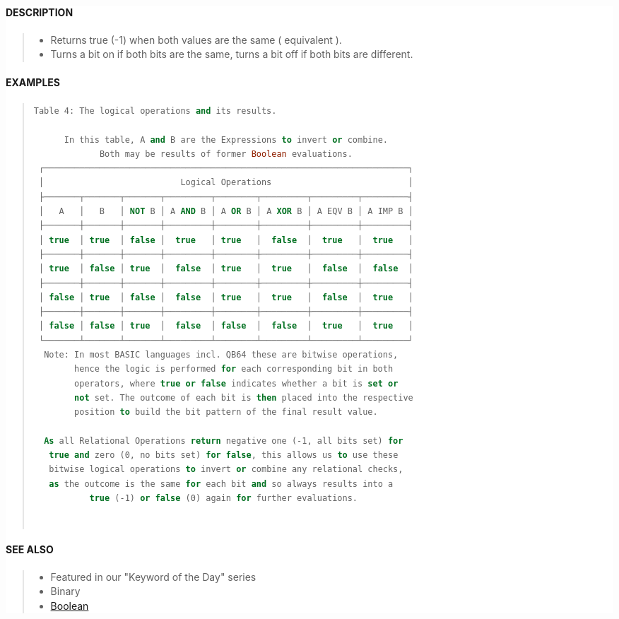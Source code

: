</blockquote>

#### DESCRIPTION

<blockquote>


* Returns true (-1) when both values are the same ( equivalent ).
* Turns a bit on if both bits are the same, turns a bit off if both bits are different.

</blockquote>

#### EXAMPLES

<blockquote>

```vb
Table 4: The logical operations and its results.

      In this table, A and B are the Expressions to invert or combine.
             Both may be results of former Boolean evaluations.
 ┌────────────────────────────────────────────────────────────────────────┐
 │                           Logical Operations                           │
 ├───────┬───────┬───────┬─────────┬────────┬─────────┬─────────┬─────────┤
 │   A   │   B   │ NOT B │ A AND B │ A OR B │ A XOR B │ A EQV B │ A IMP B │
 ├───────┼───────┼───────┼─────────┼────────┼─────────┼─────────┼─────────┤
 │ true  │ true  │ false │  true   │ true   │  false  │  true   │  true   │
 ├───────┼───────┼───────┼─────────┼────────┼─────────┼─────────┼─────────┤
 │ true  │ false │ true  │  false  │ true   │  true   │  false  │  false  │
 ├───────┼───────┼───────┼─────────┼────────┼─────────┼─────────┼─────────┤
 │ false │ true  │ false │  false  │ true   │  true   │  false  │  true   │
 ├───────┼───────┼───────┼─────────┼────────┼─────────┼─────────┼─────────┤
 │ false │ false │ true  │  false  │ false  │  false  │  true   │  true   │
 └───────┴───────┴───────┴─────────┴────────┴─────────┴─────────┴─────────┘
  Note: In most BASIC languages incl. QB64 these are bitwise operations,
        hence the logic is performed for each corresponding bit in both
        operators, where true or false indicates whether a bit is set or
        not set. The outcome of each bit is then placed into the respective
        position to build the bit pattern of the final result value.

  As all Relational Operations return negative one (-1, all bits set) for
   true and zero (0, no bits set) for false, this allows us to use these
   bitwise logical operations to invert or combine any relational checks,
   as the outcome is the same for each bit and so always results into a
           true (-1) or false (0) again for further evaluations.
```
  
<br>


</blockquote>

#### SEE ALSO

<blockquote>


* Featured in our "Keyword of the Day" series
* Binary
* [Boolean](Boolean.md)
</blockquote>
